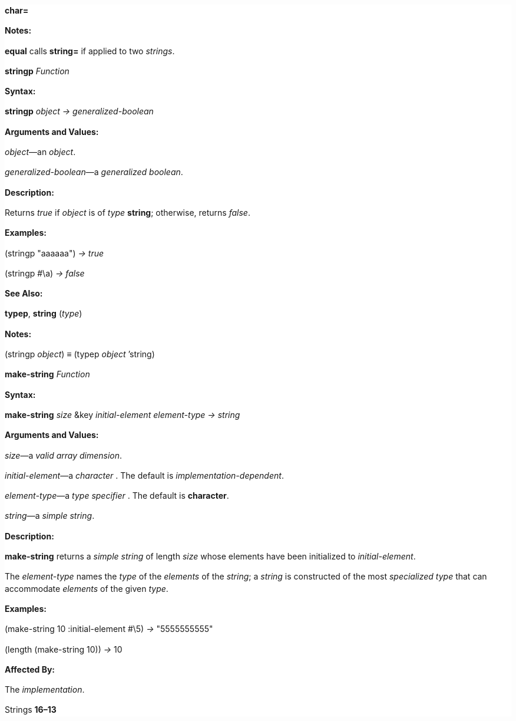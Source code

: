 **char=** 

**Notes:** 

**equal** calls **string=** if applied to two *strings*. 

**stringp** *Function* 

**Syntax:** 

**stringp** *object → generalized-boolean* 

**Arguments and Values:** 

*object*—an *object*. 

*generalized-boolean*—a *generalized boolean*. 

**Description:** 

Returns *true* if *object* is of *type* **string**; otherwise, returns *false*. 



 

 

**Examples:** 

(stringp "aaaaaa") *→ true* 

(stringp #\a) *→ false* 

**See Also:** 

**typep**, **string** (*type*) 

**Notes:** 

(stringp *object*) *≡* (typep *object* ’string) 

**make-string** *Function* 

**Syntax:** 

**make-string** *size* &key *initial-element element-type → string* 

**Arguments and Values:** 

*size*—a *valid array dimension*. 

*initial-element*—a *character* . The default is *implementation-dependent*. 

*element-type*—a *type specifier* . The default is **character**. 

*string*—a *simple string*. 

**Description:** 

**make-string** returns a *simple string* of length *size* whose elements have been initialized to *initial-element*. 

The *element-type* names the *type* of the *elements* of the *string*; a *string* is constructed of the most *specialized type* that can accommodate *elements* of the given *type*. 

**Examples:** 

(make-string 10 :initial-element #\5) *→* "5555555555" 

(length (make-string 10)) *→* 10 

**Affected By:** 

The *implementation*. 

Strings **16–13**

 

 


